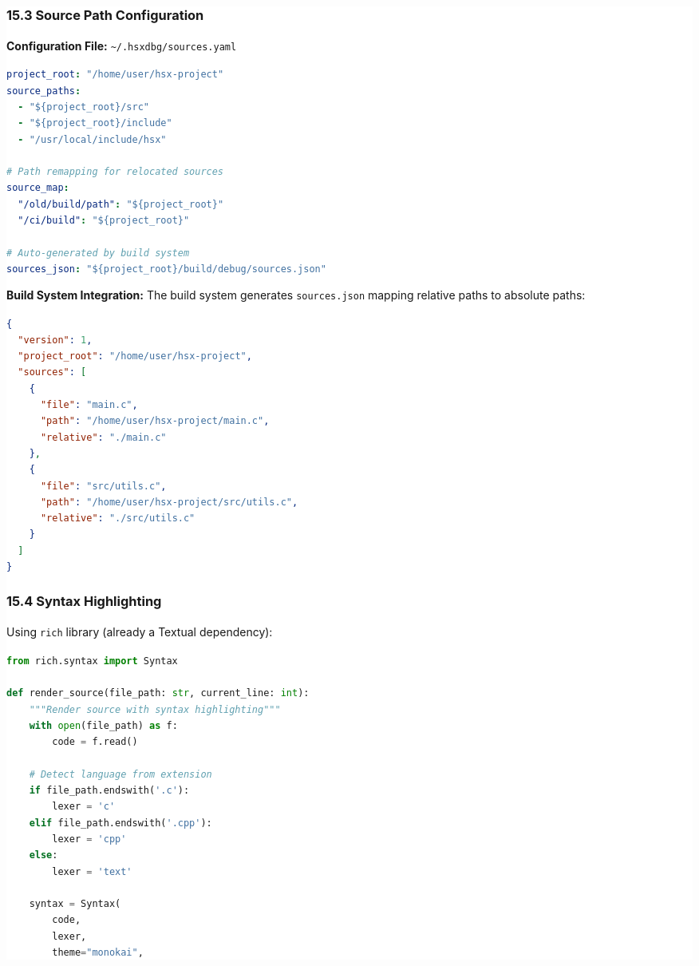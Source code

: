 ### 15.3 Source Path Configuration

**Configuration File:** `~/.hsxdbg/sources.yaml`

```yaml
project_root: "/home/user/hsx-project"
source_paths:
  - "${project_root}/src"
  - "${project_root}/include"
  - "/usr/local/include/hsx"

# Path remapping for relocated sources
source_map:
  "/old/build/path": "${project_root}"
  "/ci/build": "${project_root}"

# Auto-generated by build system
sources_json: "${project_root}/build/debug/sources.json"
```

**Build System Integration:**
The build system generates `sources.json` mapping relative paths to absolute paths:

```json
{
  "version": 1,
  "project_root": "/home/user/hsx-project",
  "sources": [
    {
      "file": "main.c",
      "path": "/home/user/hsx-project/main.c",
      "relative": "./main.c"
    },
    {
      "file": "src/utils.c",
      "path": "/home/user/hsx-project/src/utils.c",
      "relative": "./src/utils.c"
    }
  ]
}
```

### 15.4 Syntax Highlighting

Using `rich` library (already a Textual dependency):

```python
from rich.syntax import Syntax

def render_source(file_path: str, current_line: int):
    """Render source with syntax highlighting"""
    with open(file_path) as f:
        code = f.read()
    
    # Detect language from extension
    if file_path.endswith('.c'):
        lexer = 'c'
    elif file_path.endswith('.cpp'):
        lexer = 'cpp'
    else:
        lexer = 'text'
    
    syntax = Syntax(
        code,
        lexer,
        theme="monokai",
```